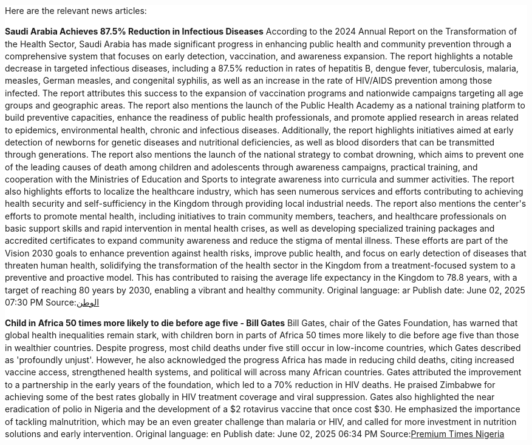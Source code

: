 Here are the relevant news articles:

**Saudi Arabia Achieves 87.5% Reduction in Infectious Diseases**
According to the 2024 Annual Report on the Transformation of the Health Sector, Saudi Arabia has made significant progress in enhancing public health and community prevention through a comprehensive system that focuses on early detection, vaccination, and awareness expansion. The report highlights a notable decrease in targeted infectious diseases, including a 87.5% reduction in rates of hepatitis B, dengue fever, tuberculosis, malaria, measles, German measles, and congenital syphilis, as well as an increase in the rate of HIV/AIDS prevention among those infected. The report attributes this success to the expansion of vaccination programs and nationwide campaigns targeting all age groups and geographic areas. The report also mentions the launch of the Public Health Academy as a national training platform to build preventive capacities, enhance the readiness of public health professionals, and promote applied research in areas related to epidemics, environmental health, chronic and infectious diseases. Additionally, the report highlights initiatives aimed at early detection of newborns for genetic diseases and nutritional deficiencies, as well as blood disorders that can be transmitted through generations. The report also mentions the launch of the national strategy to combat drowning, which aims to prevent one of the leading causes of death among children and adolescents through awareness campaigns, practical training, and cooperation with the Ministries of Education and Sports to integrate awareness into curricula and summer activities. The report also highlights efforts to localize the healthcare industry, which has seen numerous services and efforts contributing to achieving health security and self-sufficiency in the Kingdom through providing local industrial needs. The report also mentions the center's efforts to promote mental health, including initiatives to train community members, teachers, and healthcare professionals on basic support skills and rapid intervention in mental health crises, as well as developing specialized training packages and accredited certificates to expand community awareness and reduce the stigma of mental illness. These efforts are part of the Vision 2030 goals to enhance prevention against health risks, improve public health, and focus on early detection of diseases that threaten human health, solidifying the transformation of the health sector in the Kingdom from a treatment-focused system to a preventive and proactive model. This has contributed to raising the average life expectancy in the Kingdom to 78.8 years, with a target of reaching 80 years by 2030, enabling a vibrant and healthy community.
Original language: ar
Publish date: June 02, 2025 07:30 PM
Source:[الوطن](https://www.alwatan.com.sa/article/1166134)

**Child in Africa 50 times more likely to die before age five - Bill Gates**
Bill Gates, chair of the Gates Foundation, has warned that global health inequalities remain stark, with children born in parts of Africa 50 times more likely to die before age five than those in wealthier countries. Despite progress, most child deaths under five still occur in low-income countries, which Gates described as 'profoundly unjust'. However, he also acknowledged the progress Africa has made in reducing child deaths, citing increased vaccine access, strengthened health systems, and political will across many African countries. Gates attributed the improvement to a partnership in the early years of the foundation, which led to a 70% reduction in HIV deaths. He praised Zimbabwe for achieving some of the best rates globally in HIV treatment coverage and viral suppression. Gates also highlighted the near eradication of polio in Nigeria and the development of a $2 rotavirus vaccine that once cost $30. He emphasized the importance of tackling malnutrition, which may be an even greater challenge than malaria or HIV, and called for more investment in nutrition solutions and early intervention.
Original language: en
Publish date: June 02, 2025 06:34 PM
Source:[Premium Times Nigeria](https://www.premiumtimesng.com/news/headlines/798593-child-in-africa-50-times-more-likely-to-die-before-age-five-bill-gates.html)
